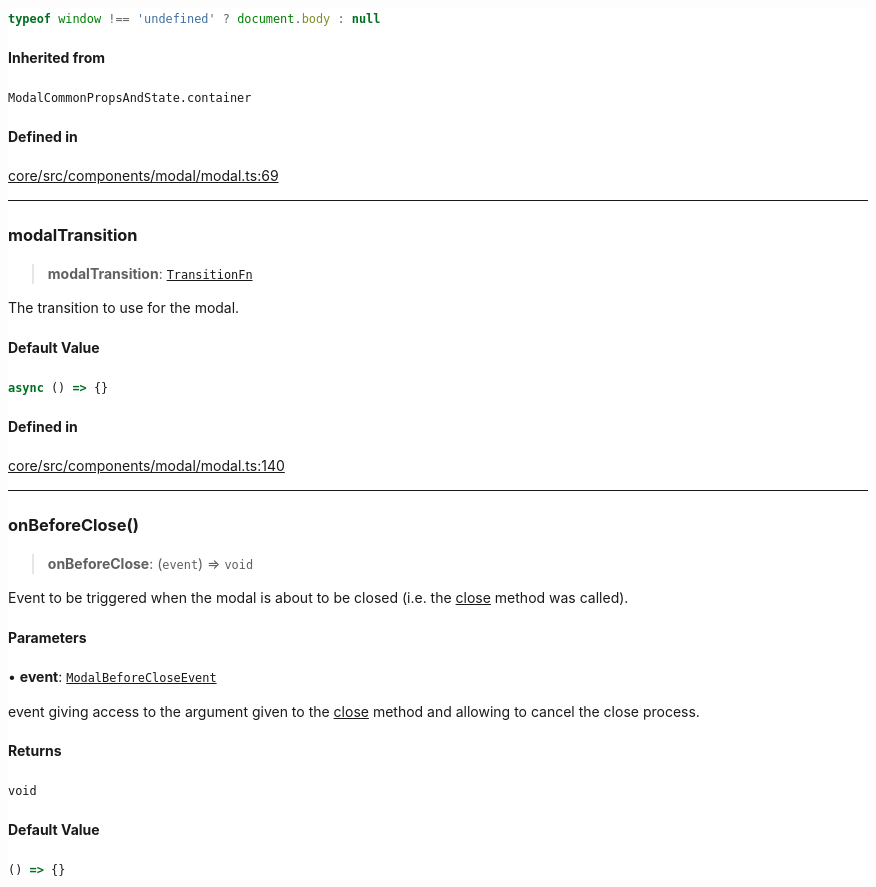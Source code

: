 ```ts
typeof window !== 'undefined' ? document.body : null
```

#### Inherited from

`ModalCommonPropsAndState.container`

#### Defined in

[core/src/components/modal/modal.ts:69](https://github.com/AmadeusITGroup/AgnosUI/blob/fabd1619245db3af383e2fc0b4366f5f42bcecb5/core/src/components/modal/modal.ts#L69)

***

### modalTransition

> **modalTransition**: [`TransitionFn`](../type-aliases/TransitionFn.md)

The transition to use for the modal.

#### Default Value

```ts
async () => {}
```

#### Defined in

[core/src/components/modal/modal.ts:140](https://github.com/AmadeusITGroup/AgnosUI/blob/fabd1619245db3af383e2fc0b4366f5f42bcecb5/core/src/components/modal/modal.ts#L140)

***

### onBeforeClose()

> **onBeforeClose**: (`event`) => `void`

Event to be triggered when the modal is about to be closed (i.e. the [close](ModalApi.md#close) method was called).

#### Parameters

• **event**: [`ModalBeforeCloseEvent`](ModalBeforeCloseEvent.md)

event giving access to the argument given to the [close](ModalApi.md#close) method and allowing
to cancel the close process.

#### Returns

`void`

#### Default Value

```ts
() => {}
```
